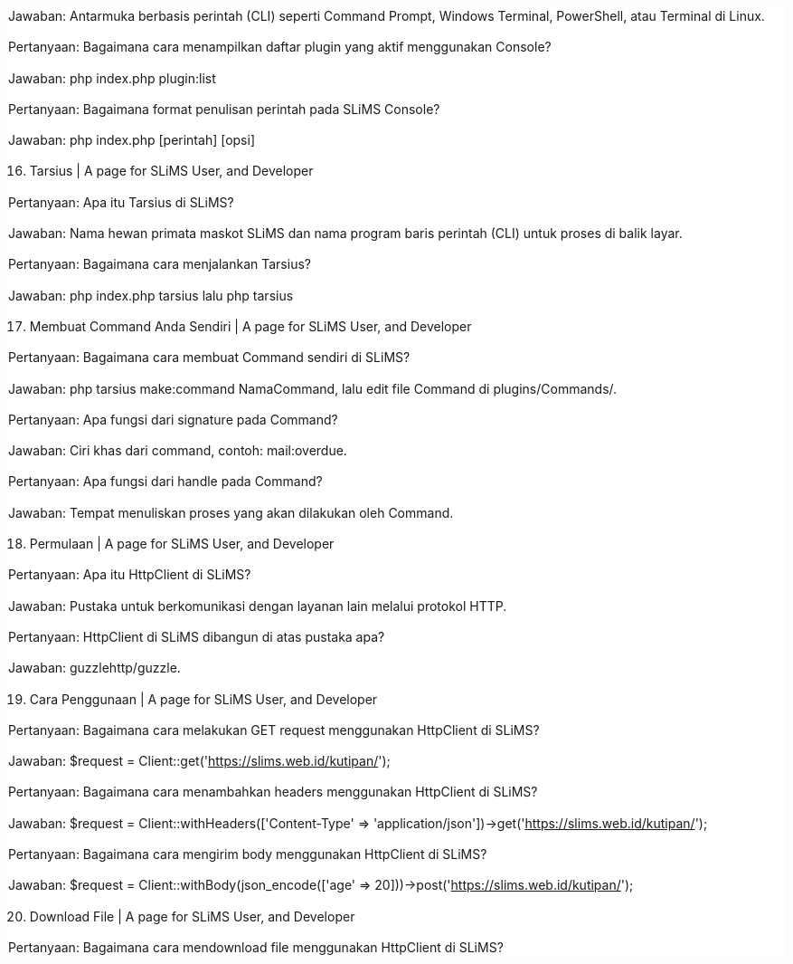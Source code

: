 Jawaban: Antarmuka berbasis perintah (CLI) seperti Command Prompt, Windows Terminal, PowerShell, atau Terminal di Linux.

Pertanyaan: Bagaimana cara menampilkan daftar plugin yang aktif menggunakan Console?

Jawaban: php index.php plugin:list

Pertanyaan: Bagaimana format penulisan perintah pada SLiMS Console?

Jawaban: php index.php [perintah] [opsi]

16. Tarsius | A page for SLiMS User, and Developer

Pertanyaan: Apa itu Tarsius di SLiMS?

Jawaban: Nama hewan primata maskot SLiMS dan nama program baris perintah (CLI) untuk proses di balik layar.

Pertanyaan: Bagaimana cara menjalankan Tarsius?

Jawaban: php index.php tarsius lalu php tarsius

17. Membuat Command Anda Sendiri | A page for SLiMS User, and Developer

Pertanyaan: Bagaimana cara membuat Command sendiri di SLiMS?

Jawaban: php tarsius make:command NamaCommand, lalu edit file Command di plugins/Commands/.

Pertanyaan: Apa fungsi dari signature pada Command?

Jawaban: Ciri khas dari command, contoh: mail:overdue.

Pertanyaan: Apa fungsi dari handle pada Command?

Jawaban: Tempat menuliskan proses yang akan dilakukan oleh Command.

18. Permulaan | A page for SLiMS User, and Developer

Pertanyaan: Apa itu HttpClient di SLiMS?

Jawaban: Pustaka untuk berkomunikasi dengan layanan lain melalui protokol HTTP.

Pertanyaan: HttpClient di SLiMS dibangun di atas pustaka apa?

Jawaban: guzzlehttp/guzzle.

19. Cara Penggunaan | A page for SLiMS User, and Developer

Pertanyaan: Bagaimana cara melakukan GET request menggunakan HttpClient di SLiMS?

Jawaban: $request = Client::get('https://slims.web.id/kutipan/');

Pertanyaan: Bagaimana cara menambahkan headers menggunakan HttpClient di SLiMS?

Jawaban: $request = Client::withHeaders(['Content-Type' => 'application/json'])->get('https://slims.web.id/kutipan/');

Pertanyaan: Bagaimana cara mengirim body menggunakan HttpClient di SLiMS?

Jawaban: $request = Client::withBody(json_encode(['age' => 20]))->post('https://slims.web.id/kutipan/');

20. Download File | A page for SLiMS User, and Developer

Pertanyaan: Bagaimana cara mendownload file menggunakan HttpClient di SLiMS?
